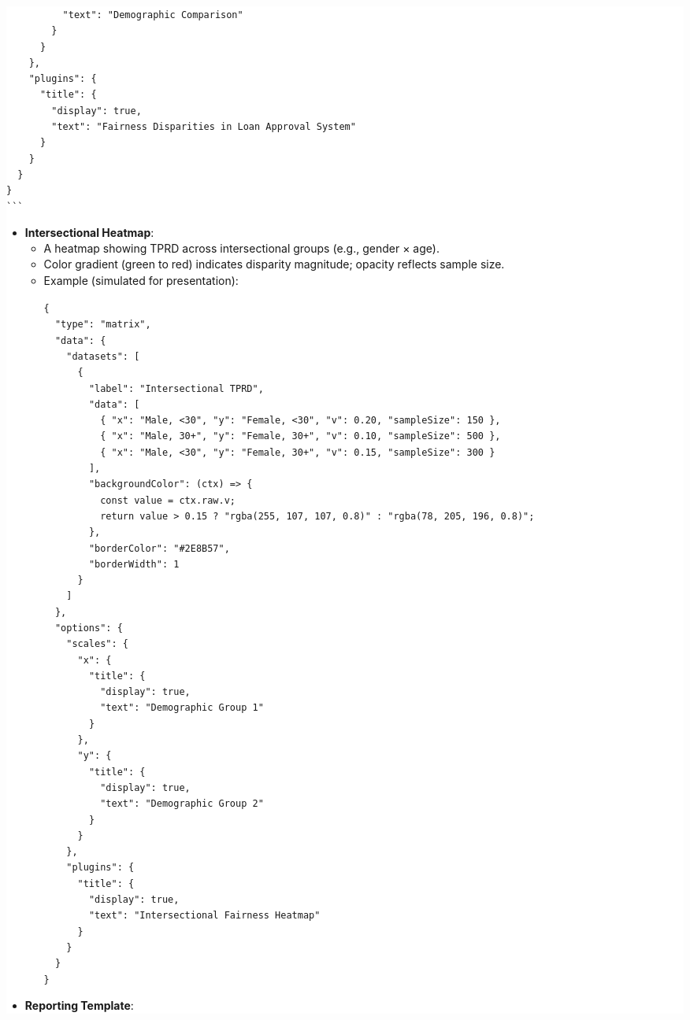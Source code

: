               "text": "Demographic Comparison"
            }
          }
        },
        "plugins": {
          "title": {
            "display": true,
            "text": "Fairness Disparities in Loan Approval System"
          }
        }
      }
    }
    ```
- **Intersectional Heatmap**:
  - A heatmap showing TPRD across intersectional groups (e.g., gender × age).
  - Color gradient (green to red) indicates disparity magnitude; opacity reflects sample size.
  - Example (simulated for presentation):
    ```chartjs
    {
      "type": "matrix",
      "data": {
        "datasets": [
          {
            "label": "Intersectional TPRD",
            "data": [
              { "x": "Male, <30", "y": "Female, <30", "v": 0.20, "sampleSize": 150 },
              { "x": "Male, 30+", "y": "Female, 30+", "v": 0.10, "sampleSize": 500 },
              { "x": "Male, <30", "y": "Female, 30+", "v": 0.15, "sampleSize": 300 }
            ],
            "backgroundColor": (ctx) => {
              const value = ctx.raw.v;
              return value > 0.15 ? "rgba(255, 107, 107, 0.8)" : "rgba(78, 205, 196, 0.8)";
            },
            "borderColor": "#2E8B57",
            "borderWidth": 1
          }
        ]
      },
      "options": {
        "scales": {
          "x": {
            "title": {
              "display": true,
              "text": "Demographic Group 1"
            }
          },
          "y": {
            "title": {
              "display": true,
              "text": "Demographic Group 2"
            }
          }
        },
        "plugins": {
          "title": {
            "display": true,
            "text": "Intersectional Fairness Heatmap"
          }
        }
      }
    }
    ```
- **Reporting Template**: